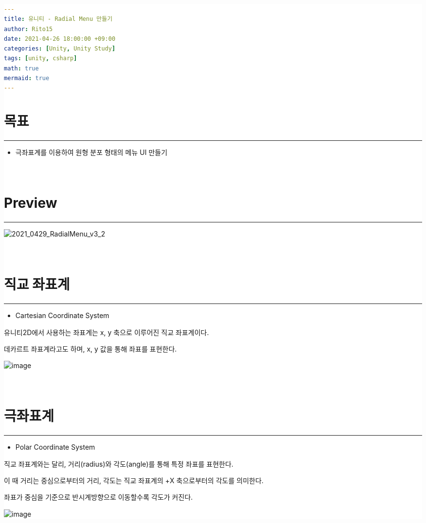 ```yaml
---
title: 유니티 - Radial Menu 만들기
author: Rito15
date: 2021-04-26 18:00:00 +09:00
categories: [Unity, Unity Study]
tags: [unity, csharp]
math: true
mermaid: true
---
```


# 목표
---
- 극좌표계를 이용하여 원형 분포 형태의 메뉴 UI 만들기

<br>

# Preview
---

![2021_0429_RadialMenu_v3_2](https://user-images.githubusercontent.com/42164422/116588062-0de00980-a956-11eb-940d-5cc93bd5cd2e.gif)

<br>

# 직교 좌표계
---

- Cartesian Coordinate System

유니티2D에서 사용하는 좌표계는 x, y 축으로 이루어진 직교 좌표계이다.

데카르트 좌표계라고도 하며, x, y 값을 통해 좌표를 표현한다.

![image](https://user-images.githubusercontent.com/42164422/116059429-c9394180-a6bb-11eb-92cf-078e95b9f5d4.png)


<br>

# 극좌표계
---

- Polar Coordinate System

직교 좌표계와는 달리, 거리(radius)와 각도(angle)를 통해 특정 좌표를 표현한다.

이 때 거리는 중심으로부터의 거리, 각도는 직교 좌표계의 +X 축으로부터의 각도를 의미한다.

좌표가 중심을 기준으로 반시계방향으로 이동할수록 각도가 커진다.

![image](https://user-images.githubusercontent.com/42164422/116060989-50d38000-a6bd-11eb-9bf0-ef1759dbe317.png)
